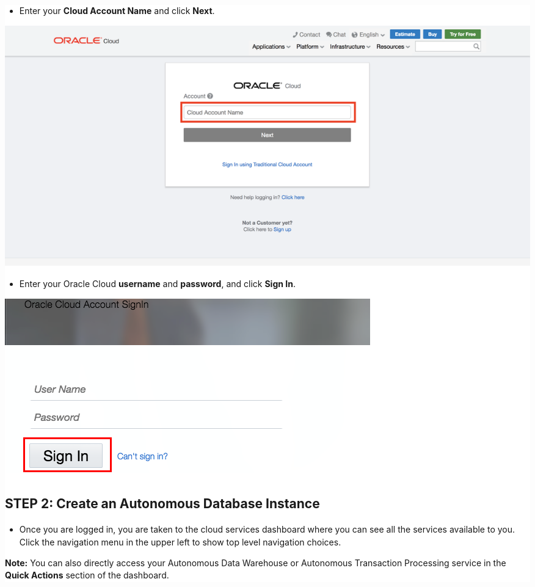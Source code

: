 -   Enter your **Cloud Account Name** and click **Next**.

![](./images/100/Picture100-3.png " ")

-   Enter your Oracle Cloud **username** and **password**, and click **Sign In**.

![](./images/100/Picture100-4.png " ")

## **STEP 2: Create an Autonomous Database Instance**

-   Once you are logged in, you are taken to the cloud services dashboard where you can see all the services available to you. Click the navigation menu in the upper left to show top level navigation choices.

__Note:__ You can also directly access your Autonomous Data Warehouse or Autonomous Transaction Processing service in the __Quick Actions__ section of the dashboard.
